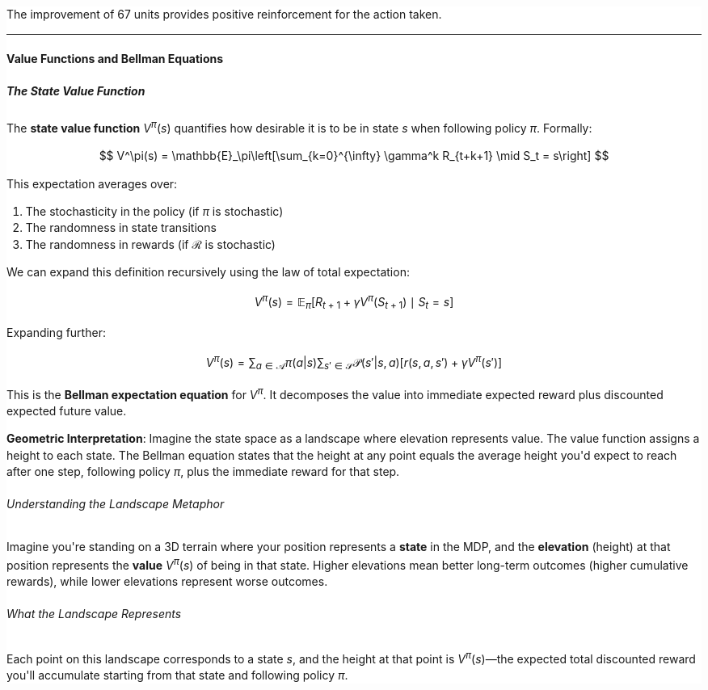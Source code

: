 The improvement of $67$ units provides positive reinforcement for the action taken.

---

#### Value Functions and Bellman Equations

##### The State Value Function

The **state value function** $V^\pi(s)$ quantifies how desirable it is to be in state $s$ when following policy $\pi$.
Formally:

$$
V^\pi(s) = \mathbb{E}_\pi\left[\sum_{k=0}^{\infty} \gamma^k R_{t+k+1} \mid S_t = s\right]
$$

This expectation averages over:

1. The stochasticity in the policy (if $\pi$ is stochastic)
2. The randomness in state transitions
3. The randomness in rewards (if $\mathcal{R}$ is stochastic)

We can expand this definition recursively using the law of total expectation:

$$
V^\pi(s) = \mathbb{E}_\pi[R_{t+1} + \gamma V^\pi(S_{t+1}) \mid S_t = s]
$$

Expanding further:

$$
V^\pi(s) = \sum_{a \in \mathcal{A}} \pi(a|s) \sum_{s' \in \mathcal{S}} \mathcal{P}(s'|s,a)[r(s,a,s') + \gamma V^\pi(s')]
$$

This is the **Bellman expectation equation** for $V^\pi$. It decomposes the value into immediate expected reward plus
discounted expected future value.

**Geometric Interpretation**: Imagine the state space as a landscape where elevation represents value. The value
function assigns a height to each state. The Bellman equation states that the height at any point equals the average
height you'd expect to reach after one step, following policy $\pi$, plus the immediate reward for that step.

###### Understanding the Landscape Metaphor

Imagine you're standing on a 3D terrain where your position represents a **state** in the MDP, and the **elevation**
(height) at that position represents the **value** $V^\pi(s)$ of being in that state. Higher elevations mean better
long-term outcomes (higher cumulative rewards), while lower elevations represent worse outcomes.

###### What the Landscape Represents

Each point on this landscape corresponds to a state $s$, and the height at that point is $V^\pi(s)$—the expected total
discounted reward you'll accumulate starting from that state and following policy $\pi$.

